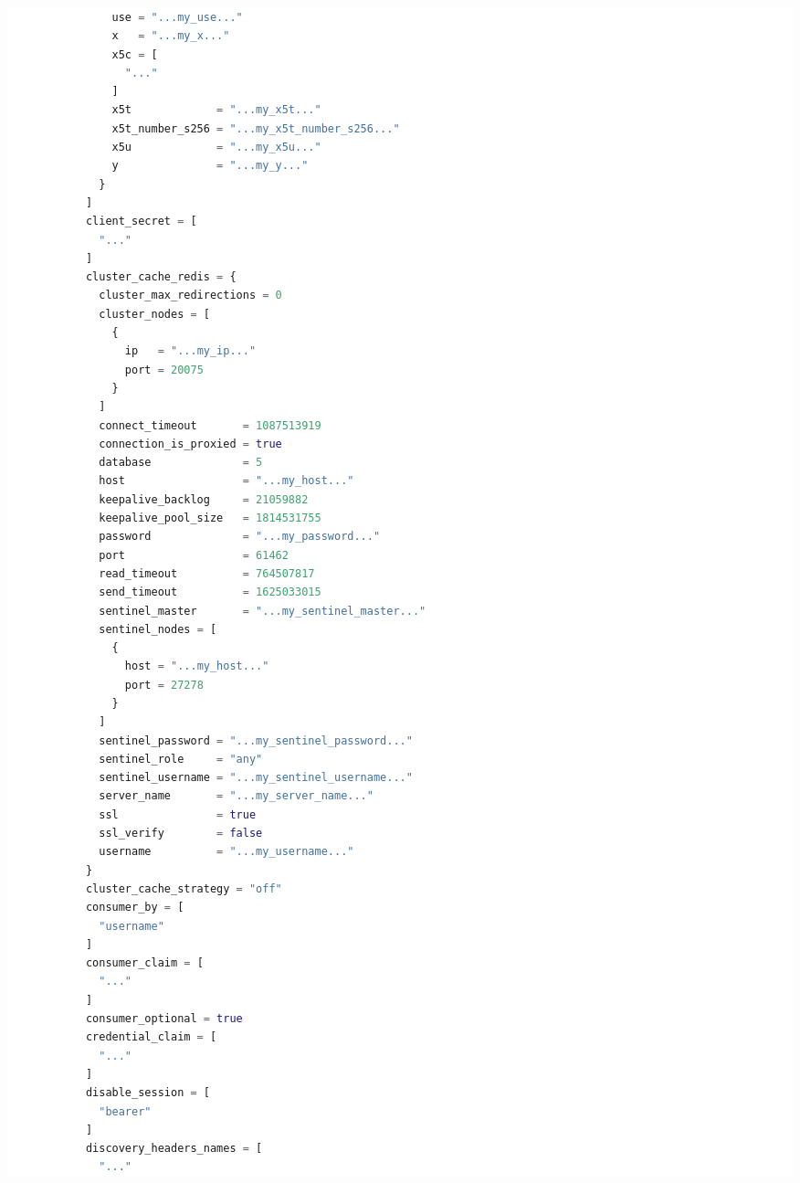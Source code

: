 ```terraform
                use = "...my_use..."
                x   = "...my_x..."
                x5c = [
                  "..."
                ]
                x5t             = "...my_x5t..."
                x5t_number_s256 = "...my_x5t_number_s256..."
                x5u             = "...my_x5u..."
                y               = "...my_y..."
              }
            ]
            client_secret = [
              "..."
            ]
            cluster_cache_redis = {
              cluster_max_redirections = 0
              cluster_nodes = [
                {
                  ip   = "...my_ip..."
                  port = 20075
                }
              ]
              connect_timeout       = 1087513919
              connection_is_proxied = true
              database              = 5
              host                  = "...my_host..."
              keepalive_backlog     = 21059882
              keepalive_pool_size   = 1814531755
              password              = "...my_password..."
              port                  = 61462
              read_timeout          = 764507817
              send_timeout          = 1625033015
              sentinel_master       = "...my_sentinel_master..."
              sentinel_nodes = [
                {
                  host = "...my_host..."
                  port = 27278
                }
              ]
              sentinel_password = "...my_sentinel_password..."
              sentinel_role     = "any"
              sentinel_username = "...my_sentinel_username..."
              server_name       = "...my_server_name..."
              ssl               = true
              ssl_verify        = false
              username          = "...my_username..."
            }
            cluster_cache_strategy = "off"
            consumer_by = [
              "username"
            ]
            consumer_claim = [
              "..."
            ]
            consumer_optional = true
            credential_claim = [
              "..."
            ]
            disable_session = [
              "bearer"
            ]
            discovery_headers_names = [
              "..."
```